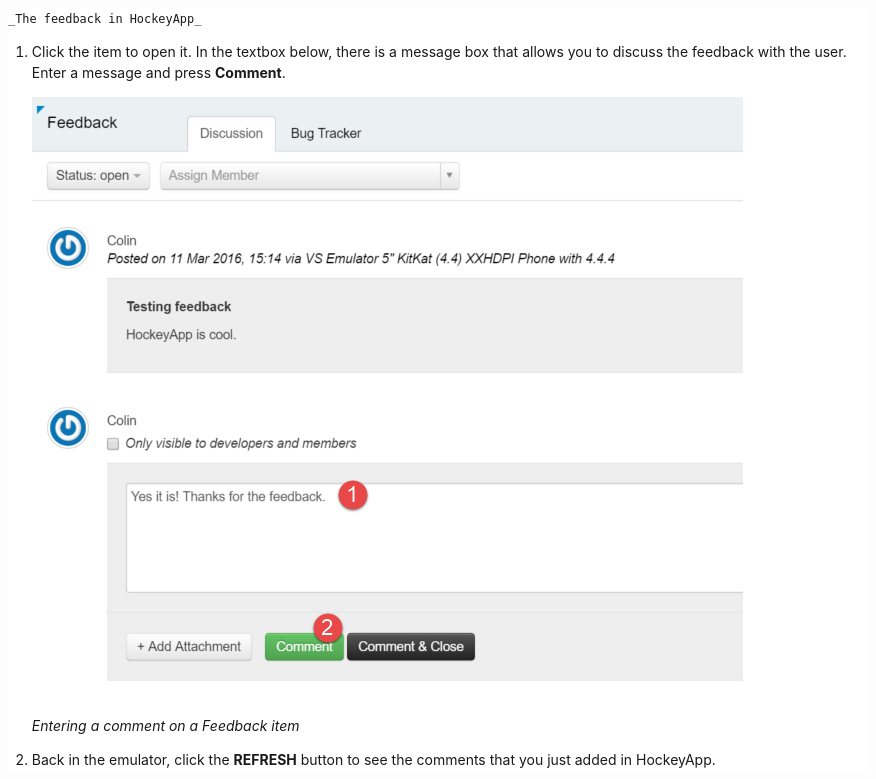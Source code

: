     _The feedback in HockeyApp_
    
1. Click the item to open it. In the textbox below, there is a message box that allows you to discuss the feedback with the user. Enter a message and press **Comment**.
    
    ![Entering a comment on a Feedback item](Images/hockeyapp-feedback-comment.png "Entering a comment on a Feedback item")
    
    _Entering a comment on a Feedback item_
    
1. Back in the emulator, click the **REFRESH** button to see the comments that you just added in HockeyApp.
    